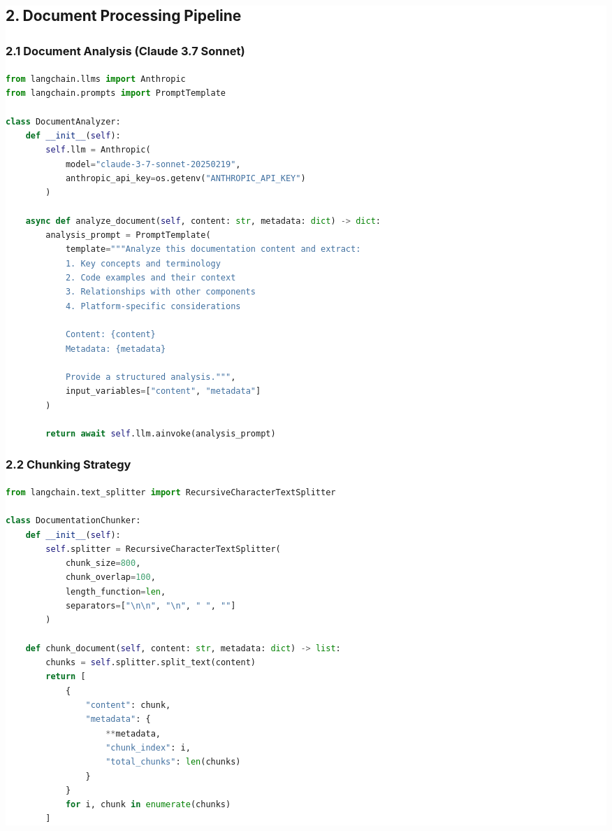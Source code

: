 ## 2. Document Processing Pipeline

### 2.1 Document Analysis (Claude 3.7 Sonnet)
```python
from langchain.llms import Anthropic
from langchain.prompts import PromptTemplate

class DocumentAnalyzer:
    def __init__(self):
        self.llm = Anthropic(
            model="claude-3-7-sonnet-20250219",
            anthropic_api_key=os.getenv("ANTHROPIC_API_KEY")
        )
        
    async def analyze_document(self, content: str, metadata: dict) -> dict:
        analysis_prompt = PromptTemplate(
            template="""Analyze this documentation content and extract:
            1. Key concepts and terminology
            2. Code examples and their context
            3. Relationships with other components
            4. Platform-specific considerations
            
            Content: {content}
            Metadata: {metadata}
            
            Provide a structured analysis.""",
            input_variables=["content", "metadata"]
        )
        
        return await self.llm.ainvoke(analysis_prompt)
```

### 2.2 Chunking Strategy
```python
from langchain.text_splitter import RecursiveCharacterTextSplitter

class DocumentationChunker:
    def __init__(self):
        self.splitter = RecursiveCharacterTextSplitter(
            chunk_size=800,
            chunk_overlap=100,
            length_function=len,
            separators=["\n\n", "\n", " ", ""]
        )
    
    def chunk_document(self, content: str, metadata: dict) -> list:
        chunks = self.splitter.split_text(content)
        return [
            {
                "content": chunk,
                "metadata": {
                    **metadata,
                    "chunk_index": i,
                    "total_chunks": len(chunks)
                }
            }
            for i, chunk in enumerate(chunks)
        ]
```
